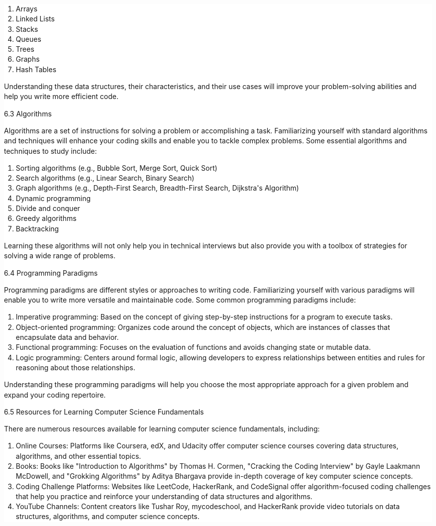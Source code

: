 1.  Arrays
2.  Linked Lists
3.  Stacks
4.  Queues
5.  Trees
6.  Graphs
7.  Hash Tables

Understanding these data structures, their characteristics, and their use cases will improve your problem-solving abilities and help you write more efficient code.

6.3 Algorithms

Algorithms are a set of instructions for solving a problem or accomplishing a task. Familiarizing yourself with standard algorithms and techniques will enhance your coding skills and enable you to tackle complex problems. Some essential algorithms and techniques to study include:

1.  Sorting algorithms (e.g., Bubble Sort, Merge Sort, Quick Sort)
2.  Search algorithms (e.g., Linear Search, Binary Search)
3.  Graph algorithms (e.g., Depth-First Search, Breadth-First Search, Dijkstra's Algorithm)
4.  Dynamic programming
5.  Divide and conquer
6.  Greedy algorithms
7.  Backtracking

Learning these algorithms will not only help you in technical interviews but also provide you with a toolbox of strategies for solving a wide range of problems.

6.4 Programming Paradigms

Programming paradigms are different styles or approaches to writing code. Familiarizing yourself with various paradigms will enable you to write more versatile and maintainable code. Some common programming paradigms include:

1.  Imperative programming: Based on the concept of giving step-by-step instructions for a program to execute tasks.
2.  Object-oriented programming: Organizes code around the concept of objects, which are instances of classes that encapsulate data and behavior.
3.  Functional programming: Focuses on the evaluation of functions and avoids changing state or mutable data.
4.  Logic programming: Centers around formal logic, allowing developers to express relationships between entities and rules for reasoning about those relationships.

Understanding these programming paradigms will help you choose the most appropriate approach for a given problem and expand your coding repertoire.

6.5 Resources for Learning Computer Science Fundamentals

There are numerous resources available for learning computer science fundamentals, including:

1.  Online Courses: Platforms like Coursera, edX, and Udacity offer computer science courses covering data structures, algorithms, and other essential topics.
2.  Books: Books like "Introduction to Algorithms" by Thomas H. Cormen, "Cracking the Coding Interview" by Gayle Laakmann McDowell, and "Grokking Algorithms" by Aditya Bhargava provide in-depth coverage of key computer science concepts.
3.  Coding Challenge Platforms: Websites like LeetCode, HackerRank, and CodeSignal offer algorithm-focused coding challenges that help you practice and reinforce your understanding of data structures and algorithms.
4.  YouTube Channels: Content creators like Tushar Roy, mycodeschool, and HackerRank provide video tutorials on data structures, algorithms, and computer science concepts.
